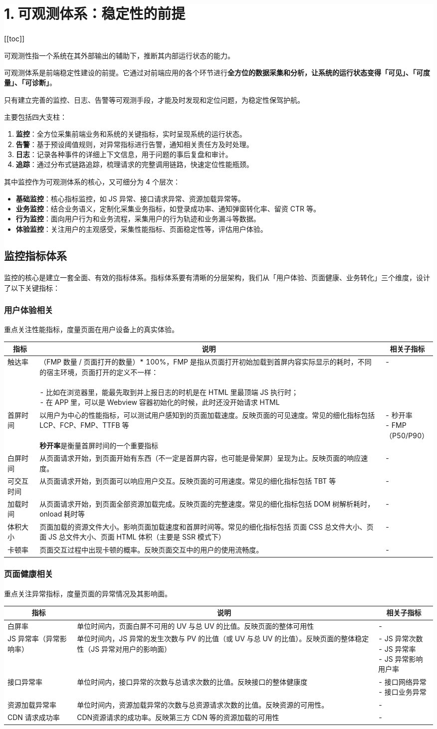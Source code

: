 # 1. 可观测体系：稳定性的前提

[[toc]]

可观测性指一个系统在其外部输出的辅助下，推断其内部运行状态的能力。

可观测体系是前端稳定性建设的前提。它通过对前端应用的各个环节进行**全方位的数据采集和分析，让系统的运行状态变得「可见」、「可度量」、「可诊断」**。

只有建立完善的监控、日志、告警等可观测手段，才能及时发现和定位问题，为稳定性保驾护航。

主要包括四大支柱：

1. **监控**：全方位采集前端业务和系统的关键指标，实时呈现系统的运行状态。
2. **告警**：基于预设阈值规则，对异常指标进行告警，通知相关责任方及时处理。
3. **日志**：记录各种事件的详细上下文信息，用于问题的事后复盘和审计。
4. **追踪**：通过分布式链路追踪，梳理请求的完整调用链路，快速定位性能瓶颈。

其中监控作为可观测体系的核心，又可细分为 4 个层次：

- **基础监控**：核心指标监控，如 JS 异常、接口请求异常、资源加载异常等。
- **业务监控**：结合业务语义，定制化采集业务指标，如登录成功率、通知弹窗转化率、留资 CTR 等。
- **行为监控**：面向用户行为和业务流程，采集用户的行为轨迹和业务漏斗等数据。
- **体验监控**：关注用户的主观感受，采集性能指标、页面稳定性等，评估用户体验。

## 监控指标体系

监控的核心是建立一套全面、有效的指标体系。指标体系要有清晰的分层架构，我们从「用户体验、页面健康、业务转化」三个维度，设计了以下关键指标：

### 用户体验相关

重点关注性能指标，度量页面在用户设备上的真实体验。

| 指标       | 说明                                                                                                                                                                                                                                                                                     | 相关子指标                   |
| ---------- | ---------------------------------------------------------------------------------------------------------------------------------------------------------------------------------------------------------------------------------------------------------------------------------------- | ---------------------------- |
| 触达率     | （FMP 数量 / 页面打开的数量）* 100%，FMP 是指从页面打开初始加载到首屏内容实际显示的耗时，不同的宿主环境，页面打开的定义不一样：<br><br>- 比如在浏览器里，能最先取到并上报日志的时机是在 HTML 里最顶端 JS 执行时；<br>- 在 APP 里，可以是 Webview 容器初始化的时候，此时还没开始请求 HTML | -                            |
| 首屏时间   | 以用户为中心的性能指标，可以测试用户感知到的页面加载速度。反映页面的可见速度。常见的细化指标包括 LCP、FCP、FMP、TTFB 等<br><br>**秒开率**是衡量首屏时间的一个重要指标                                                                                                                    | - 秒开率<br>- FMP（P50/P90） |
| 白屏时间   | 从页面请求开始，到页面开始有东西（不一定是首屏内容，也可能是骨架屏）呈现为止。反映页面的响应速度。                                                                                                                                                                                       | -                            |
| 可交互时间 | 从页面请求开始，到页面可以响应用户交互。反映页面的可用速度。常见的细化指标包括 TBT 等                                                                                                                                                                                                    | -                            |
| 加载时间   | 从页面请求开始，到页面全部资源加载完成。反映页面的完整速度。常见的细化指标包括 DOM 树解析耗时，onload 耗时等                                                                                                                                                                             | -                            |
| 体积大小   | 页面加载的资源文件大小。影响页面加载速度和首屏时间等。常见的细化指标包括 页面 CSS 总文件大小、页面 JS 总文件大小、页面 HTML 体积（主要是 SSR 模式下）                                                                                                                                    | -                            |
| 卡顿率     | 页面交互过程中出现卡顿的概率。反映页面交互中的用户的使用流畅度。                                                                                                                                                                                                                         | -                            |

### 页面健康相关

重点关注异常指标，度量页面的异常情况及其影响面。

| 指标                    | 说明                                                                                                             | 相关子指标                                          |
| ----------------------- | ---------------------------------------------------------------------------------------------------------------- | --------------------------------------------------- |
| 白屏率                  | 单位时间内，页面白屏不可用的 UV 与总 UV 的比值。反映页面的整体可用性                                             | -                                                   |
| JS 异常率（异常影响率） | 单位时间内，JS 异常的发生次数与 PV 的比值（或 UV 与总 UV 的比值）。反映页面的整体稳定性（JS 异常对用户的影响面） | - JS 异常次数<br>- JS 异常率<br>- JS 异常影响用户率 |
| 接口异常率              | 单位时间内，接口异常的次数与总请求次数的比值。反映接口的整体健康度                                               | - 接口网络异常<br>- 接口业务异常                    |
| 资源加载异常率          | 单位时间内，资源加载异常的次数与总资源请求次数的比值。反映资源的可用性。                                         | -                                                   |
| CDN 请求成功率          | CDN资源请求的成功率。反映第三方 CDN 等的资源加载的可用性                                                         | -                                                   |
